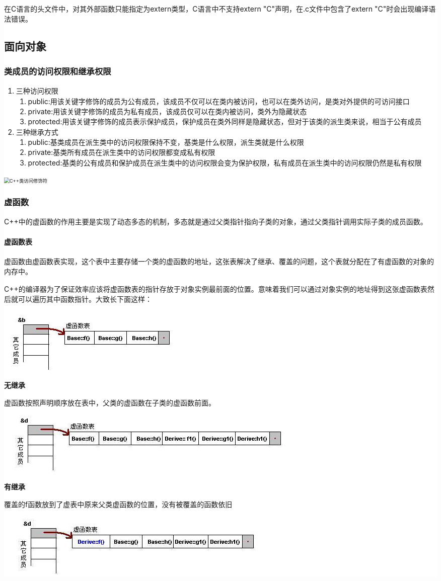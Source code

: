 在C语言的头文件中，对其外部函数只能指定为extern类型，C语言中不支持extern "C"声明，在.c文件中包含了extern "C"时会出现编译语法错误。

## 面向对象

### 类成员的访问权限和继承权限

1. 三种访问权限
   1. public:用该关键字修饰的成员为公有成员，该成员不仅可以在类内被访问，也可以在类外访问，是类对外提供的可访问接口
   2. private:用该关键字修饰的成员为私有成员，该成员仅可以在类内被访问，类外为隐藏状态
   3. protected:用该关键字修饰的成员表示保护成员，保护成员在类外同样是隐藏状态，但对于该类的派生类来说，相当于公有成员
2. 三种继承方式
   1. public:基类成员在派生类中的访问权限保持不变，基类是什么权限，派生类就是什么权限
   2. private:基类所有成员在派生类中的访问权限都变成私有权限
   3. protected:基类的公有成员和保护成员在派生类中的访问权限会变为保护权限，私有成员在派生类中的访问权限仍然是私有权限

​                             <img src="C:\Users\wm\Desktop\C++类访问修饰符.png" alt="C++类访问修饰符" style="zoom: 67%;" />



### 虚函数

C++中的虚函数的作用主要是实现了动态多态的机制，多态就是通过父类指针指向子类的对象，通过父类指针调用实际子类的成员函数。

#### 虚函数表

虚函数由虚函数表实现，这个表中主要存储一个类的虚函数的地址，这张表解决了继承、覆盖的问题，这个表就分配在了有虚函数的对象的内存中。

C++的编译器为了保证效率应该将虚函数表的指针存放于对象实例最前面的位置。意味着我们可以通过对象实例的地址得到这张虚函数表然后就可以遍历其中函数指针。大致长下面这样：

![image-20230609134231643](photo/image-20230609134231643.png)

**无继承**

虚函数按照声明顺序放在表中，父类的虚函数在子类的虚函数前面。

![image-20230609134257532](photo/image-20230609134257532.png)

**有继承**

覆盖的f函数放到了虚表中原来父类虚函数的位置，没有被覆盖的函数依旧

![image-20230609134426087](photo/image-20230609134426087.png)
